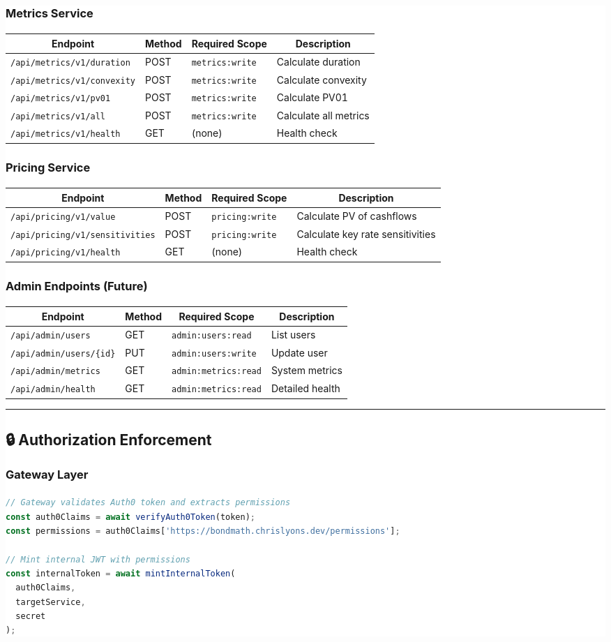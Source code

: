 ### Metrics Service

| Endpoint                    | Method | Required Scope  | Description           |
| --------------------------- | ------ | --------------- | --------------------- |
| `/api/metrics/v1/duration`  | POST   | `metrics:write` | Calculate duration    |
| `/api/metrics/v1/convexity` | POST   | `metrics:write` | Calculate convexity   |
| `/api/metrics/v1/pv01`      | POST   | `metrics:write` | Calculate PV01        |
| `/api/metrics/v1/all`       | POST   | `metrics:write` | Calculate all metrics |
| `/api/metrics/v1/health`    | GET    | (none)          | Health check          |

### Pricing Service

| Endpoint                        | Method | Required Scope  | Description                      |
| ------------------------------- | ------ | --------------- | -------------------------------- |
| `/api/pricing/v1/value`         | POST   | `pricing:write` | Calculate PV of cashflows        |
| `/api/pricing/v1/sensitivities` | POST   | `pricing:write` | Calculate key rate sensitivities |
| `/api/pricing/v1/health`        | GET    | (none)          | Health check                     |

### Admin Endpoints (Future)

| Endpoint                | Method | Required Scope       | Description     |
| ----------------------- | ------ | -------------------- | --------------- |
| `/api/admin/users`      | GET    | `admin:users:read`   | List users      |
| `/api/admin/users/{id}` | PUT    | `admin:users:write`  | Update user     |
| `/api/admin/metrics`    | GET    | `admin:metrics:read` | System metrics  |
| `/api/admin/health`     | GET    | `admin:metrics:read` | Detailed health |

---

## 🔒 Authorization Enforcement

### Gateway Layer

```typescript
// Gateway validates Auth0 token and extracts permissions
const auth0Claims = await verifyAuth0Token(token);
const permissions = auth0Claims['https://bondmath.chrislyons.dev/permissions'];

// Mint internal JWT with permissions
const internalToken = await mintInternalToken(
  auth0Claims,
  targetService,
  secret
);
```
